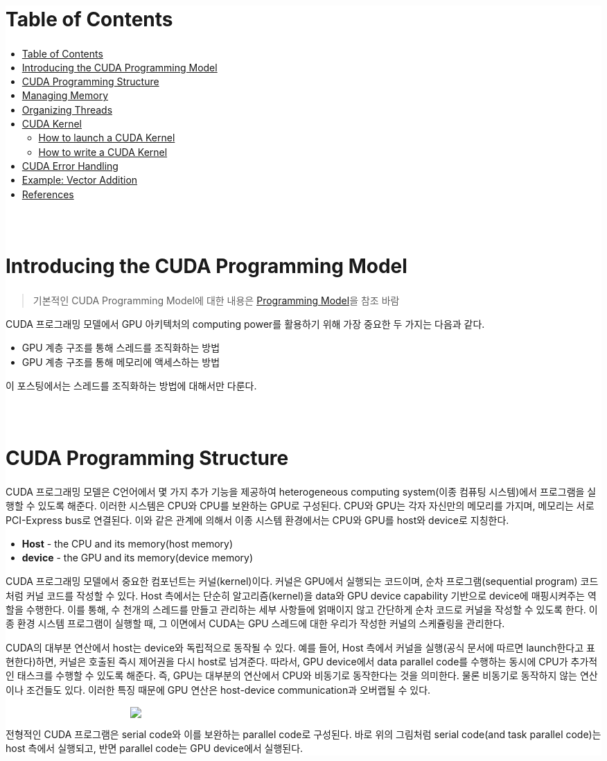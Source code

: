# Table of Contents

- [Table of Contents](#table-of-contents)
- [Introducing the CUDA Programming Model](#introducing-the-cuda-programming-model)
- [CUDA Programming Structure](#cuda-programming-structure)
- [Managing Memory](#managing-memory)
- [Organizing Threads](#organizing-threads)
- [CUDA Kernel](#cuda-kernel)
  - [How to launch a CUDA Kernel](#how-to-launch-a-cuda-kernel)
  - [How to write a CUDA Kernel](#how-to-write-a-cuda-kernel)
- [CUDA Error Handling](#cuda-error-handling)
- [Example: Vector Addition](#example-vector-addition)
- [References](#references)

<br>

# Introducing the CUDA Programming Model

> 기본적인 CUDA Programming Model에 대한 내용은 [Programming Model](/cuda-doc/01_programming_guide/02_programming_model.md)을 참조 바람

CUDA 프로그래밍 모델에서 GPU 아키텍처의 computing power를 활용하기 위해 가장 중요한 두 가지는 다음과 같다.

- GPU 계층 구조를 통해 스레드를 조직화하는 방법
- GPU 계층 구조를 통해 메모리에 액세스하는 방법

이 포스팅에서는 스레드를 조직화하는 방법에 대해서만 다룬다.

<br>

# CUDA Programming Structure

CUDA 프로그래밍 모델은 C언어에서 몇 가지 추가 기능을 제공하여 heterogeneous computing system(이종 컴퓨팅 시스템)에서 프로그램을 실행할 수 있도록 해준다. 이러한 시스템은 CPU와 CPU를 보완하는 GPU로 구성된다. CPU와 GPU는 각자 자신만의 메모리를 가지며, 메모리는 서로 PCI-Express bus로 연결된다. 이와 같은 관계에 의해서 이종 시스템 환경에서는 CPU와 GPU를 host와 device로 지칭한다.

- **Host** - the CPU and its memory(host memory)
- **device** - the GPU and its memory(device memory)

CUDA 프로그래밍 모델에서 중요한 컴포넌트는 커널(kernel)이다. 커널은 GPU에서 실행되는 코드이며, 순차 프로그램(sequential program) 코드처럼 커널 코드를 작성할 수 있다. Host 측에서는 단순히 알고리즘(kernel)을 data와 GPU device capability 기반으로 device에 매핑시켜주는 역할을 수행한다. 이를 통해, 수 천개의 스레드를 만들고 관리하는 세부 사항들에 얽매이지 않고 간단하게 순차 코드로 커널을 작성할 수 있도록 한다. 이종 환경 시스템 프로그램이 실행할 때, 그 이면에서 CUDA는 GPU 스레드에 대한 우리가 작성한 커널의 스케쥴링을 관리한다.

CUDA의 대부분 연산에서 host는 device와 독립적으로 동작될 수 있다. 예를 들어, Host 측에서 커널을 실행(공식 문서에 따르면 launch한다고 표현한다)하면, 커널은 호출된 즉시 제어권을 다시 host로 넘겨준다. 따라서, GPU device에서 data parallel code를 수행하는 동시에 CPU가 추가적인 태스크를 수행할 수 있도록 해준다. 즉, GPU는 대부분의 연산에서 CPU와 비동기로 동작한다는 것을 의미한다. 물론 비동기로 동작하지 않는 연산이나 조건들도 있다. 이러한 특징 때문에 GPU 연산은 host-device communication과 오버랩될 수 있다.

<img src="https://img1.daumcdn.net/thumb/R1280x0/?scode=mtistory2&fname=https%3A%2F%2Fblog.kakaocdn.net%2Fdn%2FcanbZp%2FbtrYeZDlf6X%2FwnAMNewats3DI8gnsK5r1k%2Fimg.png" width=500px style="display: block; margin: 0 auto"/>

전형적인 CUDA 프로그램은 serial code와 이를 보완하는 parallel code로 구성된다. 바로 위의 그림처럼 serial code(and task parallel code)는 host 측에서 실행되고, 반면 parallel code는 GPU device에서 실행된다.
